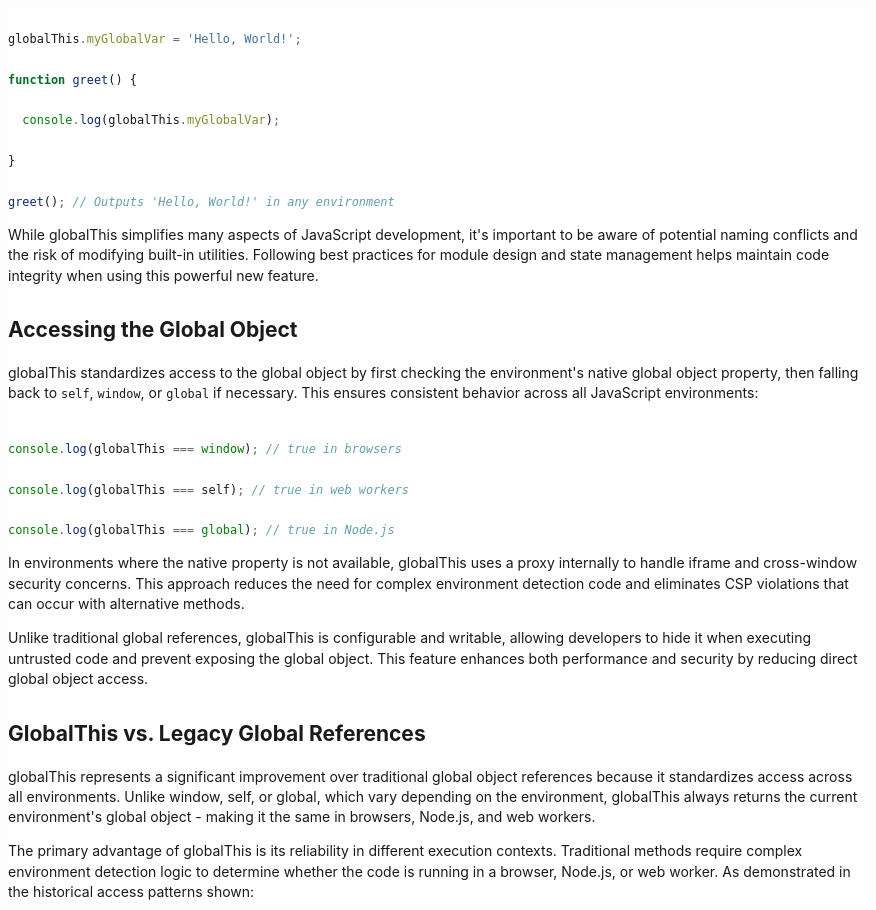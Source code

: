 ```javascript

globalThis.myGlobalVar = 'Hello, World!';

function greet() {

  console.log(globalThis.myGlobalVar);

}

greet(); // Outputs 'Hello, World!' in any environment

```

While globalThis simplifies many aspects of JavaScript development, it's important to be aware of potential naming conflicts and the risk of modifying built-in utilities. Following best practices for module design and state management helps maintain code integrity when using this powerful new feature.


## Accessing the Global Object

globalThis standardizes access to the global object by first checking the environment's native global object property, then falling back to `self`, `window`, or `global` if necessary. This ensures consistent behavior across all JavaScript environments:

```javascript

console.log(globalThis === window); // true in browsers

console.log(globalThis === self); // true in web workers

console.log(globalThis === global); // true in Node.js

```

In environments where the native property is not available, globalThis uses a proxy internally to handle iframe and cross-window security concerns. This approach reduces the need for complex environment detection code and eliminates CSP violations that can occur with alternative methods.

Unlike traditional global references, globalThis is configurable and writable, allowing developers to hide it when executing untrusted code and prevent exposing the global object. This feature enhances both performance and security by reducing direct global object access.


## GlobalThis vs. Legacy Global References

globalThis represents a significant improvement over traditional global object references because it standardizes access across all environments. Unlike window, self, or global, which vary depending on the environment, globalThis always returns the current environment's global object - making it the same in browsers, Node.js, and web workers.

The primary advantage of globalThis is its reliability in different execution contexts. Traditional methods require complex environment detection logic to determine whether the code is running in a browser, Node.js, or web worker. As demonstrated in the historical access patterns shown:
